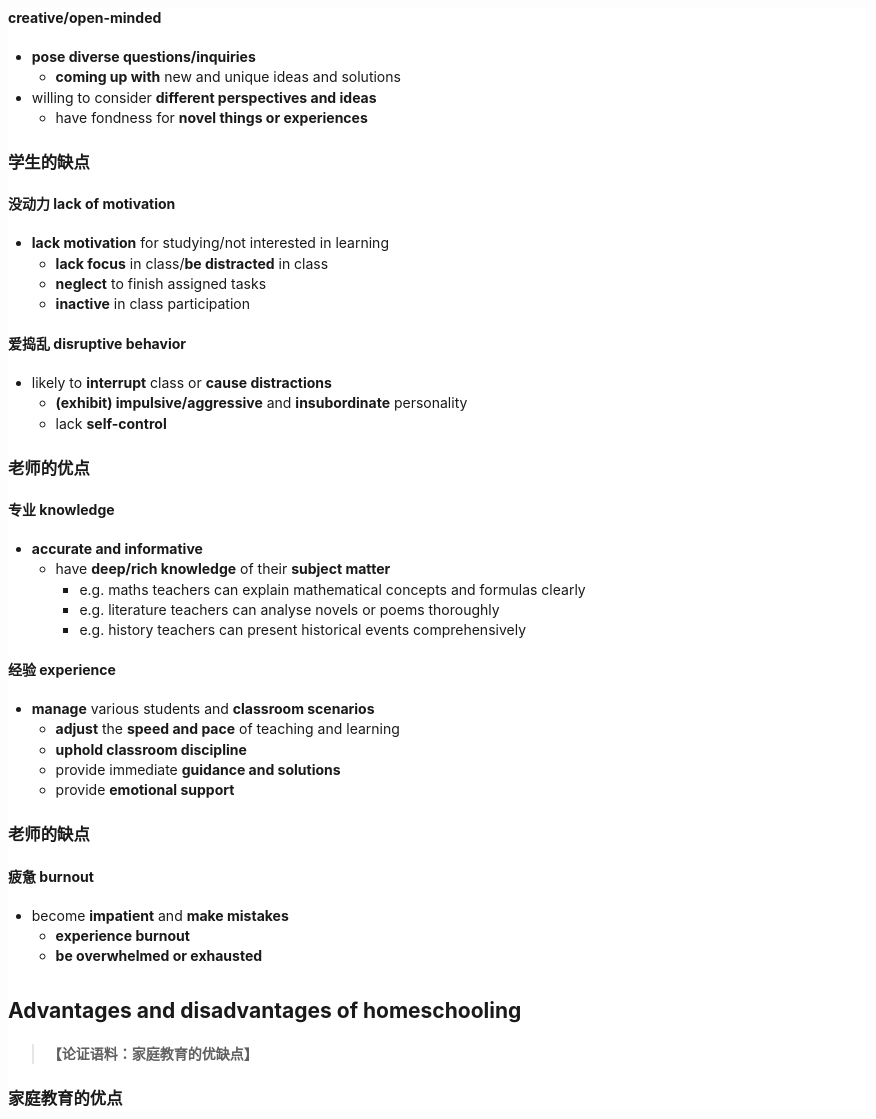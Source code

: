 #### creative/open-minded

- **pose diverse questions/inquiries**
  - **coming up with** new and unique ideas and solutions
- willing to consider **different perspectives and ideas**
  - have fondness for **novel things or experiences**

### 学生的缺点

#### 没动力 lack of motivation

- **lack motivation** for studying/not interested in learning
  - **lack focus** in class/**be distracted** in class
  - **neglect** to finish assigned tasks
  - **inactive** in class participation

#### 爱捣乱 disruptive behavior

- likely to **interrupt** class or **cause distractions**
  - **(exhibit) impulsive/aggressive** and **insubordinate** personality
  - lack **self-control**

### 老师的优点

#### 专业 knowledge

- **accurate and informative**
  - have **deep/rich knowledge** of their **subject matter**
    - e.g. maths teachers can explain mathematical concepts and formulas clearly
    - e.g. literature teachers can analyse novels or poems thoroughly
    - e.g. history teachers can present historical events comprehensively

#### 经验 experience

- **manage** various students and **classroom scenarios**
  - **adjust** the **speed and pace** of teaching and learning
  - **uphold classroom discipline**
  - provide immediate **guidance and solutions**
  - provide **emotional support**

### 老师的缺点

#### 疲惫 burnout

- become **impatient** and **make mistakes**
  - **experience burnout**
  - **be overwhelmed or exhausted**

## Advantages and disadvantages of homeschooling

> **【论证语料：家庭教育的优缺点】**

### 家庭教育的优点
